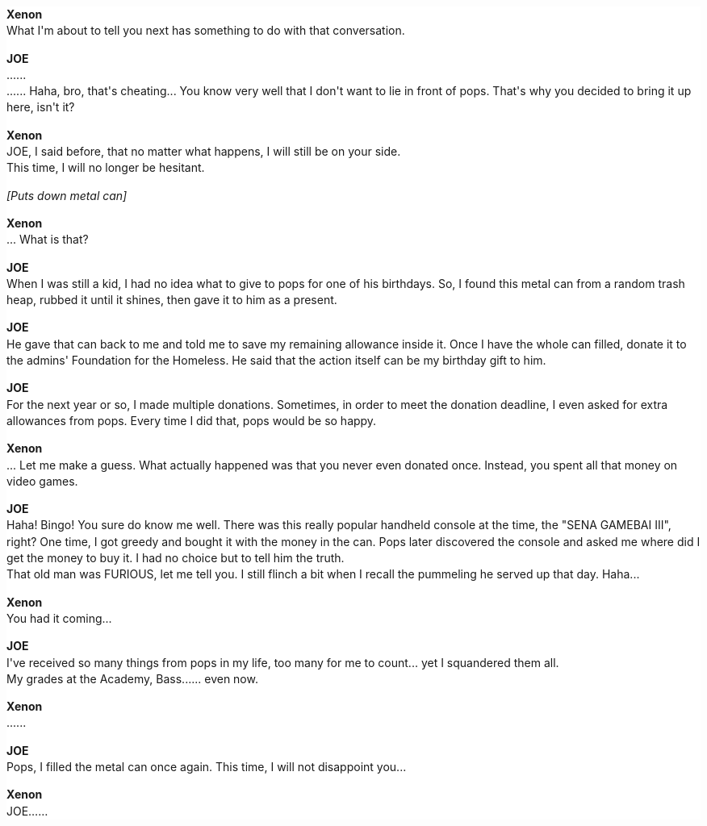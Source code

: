 **Xenon**  
What I'm about to tell you next has something to do with that conversation.

**JOE**  
......  
...... Haha, bro, that's cheating... You know very well that I don't want to lie in front of pops. That's why you decided to bring it up here, isn't it?

**Xenon**  
JOE, I said before, that no matter what happens, I will still be on your side.  
This time, I will no longer be hesitant.

_\[Puts down metal can\]_

**Xenon**  
... What is that?

**JOE**  
When I was still a kid, I had no idea what to give to pops for one of his birthdays. So, I found this metal can from a random trash heap, rubbed it until it shines, then gave it to him as a present.

**JOE**  
He gave that can back to me and told me to save my remaining allowance inside it. Once I have the whole can filled, donate it to the admins' Foundation for the Homeless. He said that the action itself can be my birthday gift to him.

**JOE**  
For the next year or so, I made multiple donations. Sometimes, in order to meet the donation deadline, I even asked for extra allowances from pops. Every time I did that, pops would be so happy.

**Xenon**  
... Let me make a guess. What actually happened was that you never even donated once. Instead, you spent all that money on video games.

**JOE**  
Haha! Bingo! You sure do know me well. There was this really popular handheld console at the time, the "SENA GAMEBAI III", right? One time, I got greedy and bought it with the money in the can. Pops later discovered the console and asked me where did I get the money to buy it. I had no choice but to tell him the truth.   
That old man was FURIOUS, let me tell you. I still flinch a bit when I recall the pummeling he served up that day. Haha...

**Xenon**  
You had it coming...

**JOE**  
I've received so many things from pops in my life, too many for me to count... yet I squandered them all.  
My grades at the Academy, Bass...... even now.

**Xenon**  
......

**JOE**  
Pops, I filled the metal can once again. This time, I will not disappoint you...

**Xenon**  
JOE……
